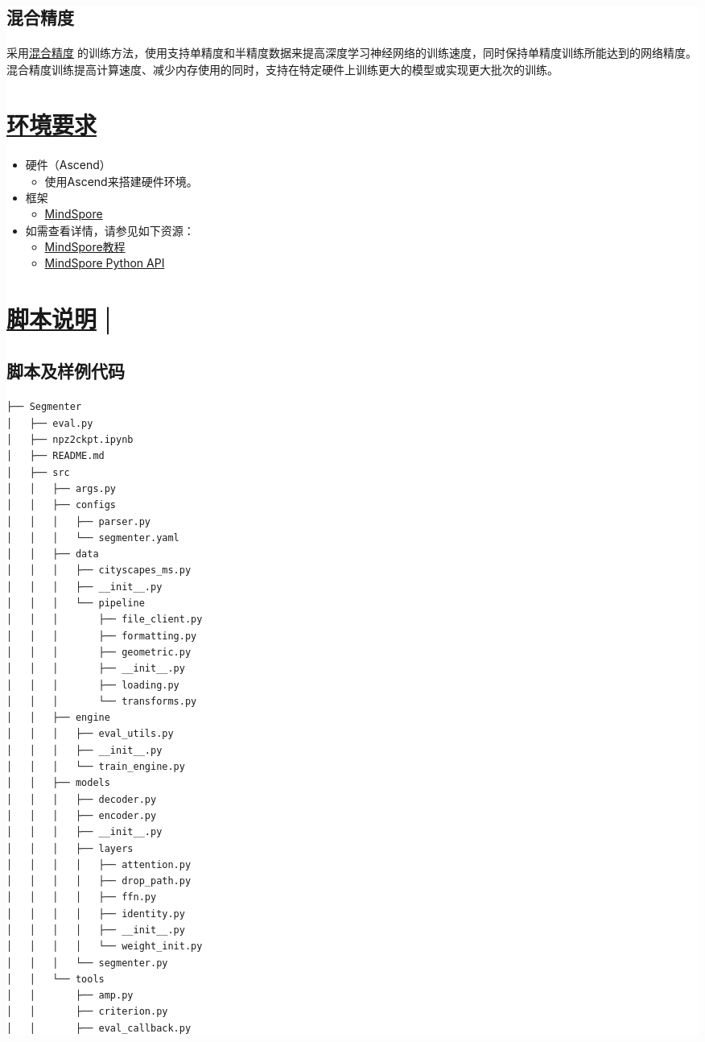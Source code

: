 ## 混合精度

采用[混合精度](https://www.mindspore.cn/tutorials/experts/zh-CN/r1.9/others/mixed_precision.html?highlight=%E6%B7%B7%E5%90%88%E7%B2%BE%E5%BA%A6)
的训练方法，使用支持单精度和半精度数据来提高深度学习神经网络的训练速度，同时保持单精度训练所能达到的网络精度。混合精度训练提高计算速度、减少内存使用的同时，支持在特定硬件上训练更大的模型或实现更大批次的训练。

# [环境要求](#目录)

- 硬件（Ascend）
    - 使用Ascend来搭建硬件环境。
- 框架
    - [MindSpore](https://www.mindspore.cn/install/en)
- 如需查看详情，请参见如下资源：
    - [MindSpore教程](https://www.mindspore.cn/tutorials/zh-CN/master/index.html)
    - [MindSpore Python API](https://www.mindspore.cn/docs/zh-CN/master/index.html)

# [脚本说明](#目录)        │   

## 脚本及样例代码

```text
├── Segmenter
│   ├── eval.py
│   ├── npz2ckpt.ipynb
│   ├── README.md
│   ├── src
│   │   ├── args.py
│   │   ├── configs
│   │   │   ├── parser.py
│   │   │   └── segmenter.yaml
│   │   ├── data
│   │   │   ├── cityscapes_ms.py
│   │   │   ├── __init__.py
│   │   │   └── pipeline
│   │   │       ├── file_client.py
│   │   │       ├── formatting.py
│   │   │       ├── geometric.py
│   │   │       ├── __init__.py
│   │   │       ├── loading.py
│   │   │       └── transforms.py
│   │   ├── engine
│   │   │   ├── eval_utils.py
│   │   │   ├── __init__.py
│   │   │   └── train_engine.py
│   │   ├── models
│   │   │   ├── decoder.py
│   │   │   ├── encoder.py
│   │   │   ├── __init__.py
│   │   │   ├── layers
│   │   │   │   ├── attention.py
│   │   │   │   ├── drop_path.py
│   │   │   │   ├── ffn.py
│   │   │   │   ├── identity.py
│   │   │   │   ├── __init__.py
│   │   │   │   └── weight_init.py
│   │   │   └── segmenter.py
│   │   └── tools
│   │       ├── amp.py
│   │       ├── criterion.py
│   │       ├── eval_callback.py
```